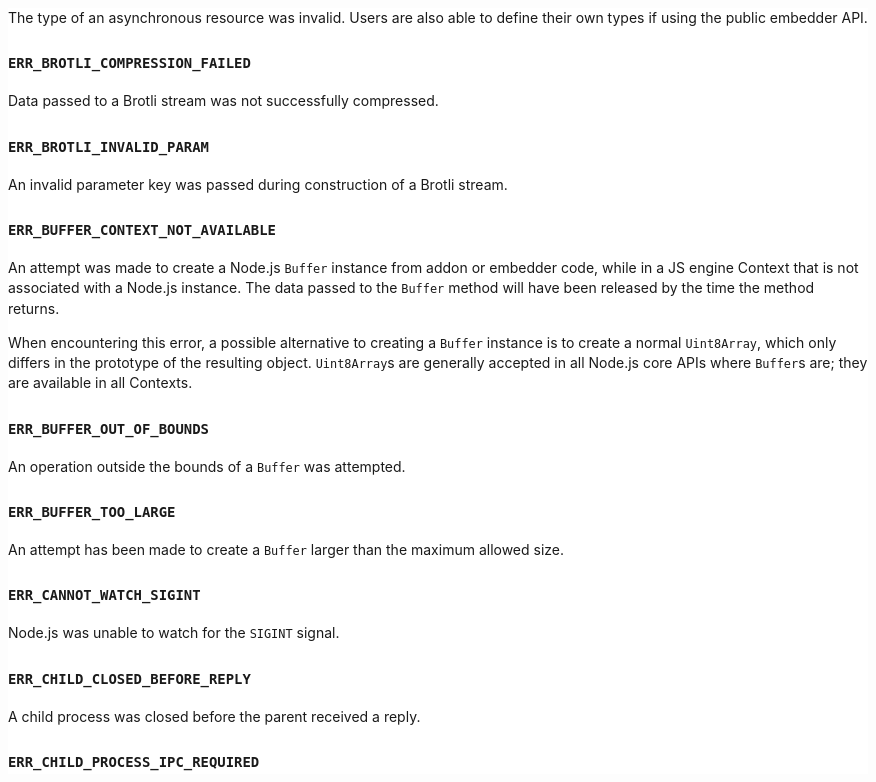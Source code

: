 The type of an asynchronous resource was invalid. Users are also able
to define their own types if using the public embedder API.

<a id="ERR_BROTLI_COMPRESSION_FAILED"></a>

### `ERR_BROTLI_COMPRESSION_FAILED`

Data passed to a Brotli stream was not successfully compressed.

<a id="ERR_BROTLI_INVALID_PARAM"></a>

### `ERR_BROTLI_INVALID_PARAM`

An invalid parameter key was passed during construction of a Brotli stream.

<a id="ERR_BUFFER_CONTEXT_NOT_AVAILABLE"></a>

### `ERR_BUFFER_CONTEXT_NOT_AVAILABLE`

An attempt was made to create a Node.js `Buffer` instance from addon or embedder
code, while in a JS engine Context that is not associated with a Node.js
instance. The data passed to the `Buffer` method will have been released
by the time the method returns.

When encountering this error, a possible alternative to creating a `Buffer`
instance is to create a normal `Uint8Array`, which only differs in the
prototype of the resulting object. `Uint8Array`s are generally accepted in all
Node.js core APIs where `Buffer`s are; they are available in all Contexts.

<a id="ERR_BUFFER_OUT_OF_BOUNDS"></a>

### `ERR_BUFFER_OUT_OF_BOUNDS`

An operation outside the bounds of a `Buffer` was attempted.

<a id="ERR_BUFFER_TOO_LARGE"></a>

### `ERR_BUFFER_TOO_LARGE`

An attempt has been made to create a `Buffer` larger than the maximum allowed
size.

<a id="ERR_CANNOT_WATCH_SIGINT"></a>

### `ERR_CANNOT_WATCH_SIGINT`

Node.js was unable to watch for the `SIGINT` signal.

<a id="ERR_CHILD_CLOSED_BEFORE_REPLY"></a>

### `ERR_CHILD_CLOSED_BEFORE_REPLY`

A child process was closed before the parent received a reply.

<a id="ERR_CHILD_PROCESS_IPC_REQUIRED"></a>

### `ERR_CHILD_PROCESS_IPC_REQUIRED`
